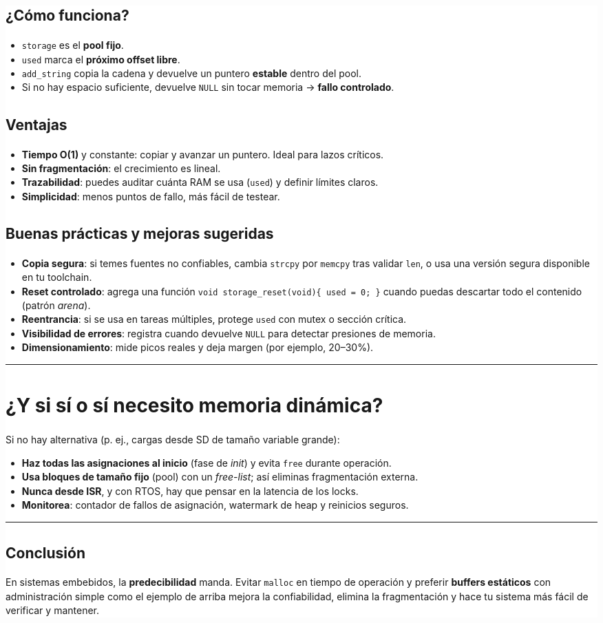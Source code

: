 ## ¿Cómo funciona?

* `storage` es el **pool fijo**.
* `used` marca el **próximo offset libre**.
* `add_string` copia la cadena y devuelve un puntero **estable** dentro del pool.
* Si no hay espacio suficiente, devuelve `NULL` sin tocar memoria → **fallo controlado**.

## Ventajas

* **Tiempo O(1)** y constante: copiar y avanzar un puntero. Ideal para lazos críticos.
* **Sin fragmentación**: el crecimiento es lineal.
* **Trazabilidad**: puedes auditar cuánta RAM se usa (`used`) y definir límites claros.
* **Simplicidad**: menos puntos de fallo, más fácil de testear.

## Buenas prácticas y mejoras sugeridas

* **Copia segura**: si temes fuentes no confiables, cambia `strcpy` por `memcpy` tras validar `len`, o usa una versión segura disponible en tu toolchain.
* **Reset controlado**: agrega una función `void storage_reset(void){ used = 0; }` cuando puedas descartar todo el contenido (patrón *arena*).
* **Reentrancia**: si se usa en tareas múltiples, protege `used` con mutex o sección crítica.
* **Visibilidad de errores**: registra cuando devuelve `NULL` para detectar presiones de memoria.
* **Dimensionamiento**: mide picos reales y deja margen (por ejemplo, 20–30%).

---

# ¿Y si **sí o sí** necesito memoria dinámica?

Si no hay alternativa (p. ej., cargas desde SD de tamaño variable grande):

* **Haz todas las asignaciones al inicio** (fase de *init*) y evita `free` durante operación.
* **Usa bloques de tamaño fijo** (pool) con un *free-list*; así eliminas fragmentación externa.
* **Nunca desde ISR**, y con RTOS, hay que pensar en la latencia de los locks.
* **Monitorea**: contador de fallos de asignación, watermark de heap y reinicios seguros.

---

## Conclusión

En sistemas embebidos, la **predecibilidad** manda. Evitar `malloc` en tiempo de operación y preferir **buffers estáticos** con administración simple como el ejemplo de arriba mejora la confiabilidad, elimina la fragmentación y hace tu sistema más fácil de verificar y mantener.
